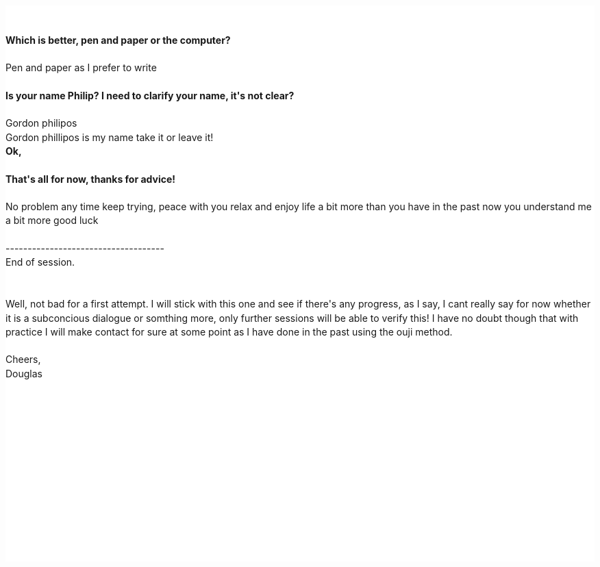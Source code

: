 </b>
<br>
<br>
<b>
 Which is better, pen and paper or the computer?
</b>
<br>
<br>
Pen and paper as I prefer to write
<br>
<br>
<b>
 Is your name Philip? I need to clarify your name, it's not clear?
</b>
<br>
<br>
Gordon philipos
<br>
Gordon phillipos is my name take it or leave it!
<br>
<b>
 Ok,
</b>
<br>
<br>
<b>
 That's all for now, thanks for advice!
</b>
<br>
<br>
No problem any time keep trying, peace with you relax and enjoy life a bit more than you have in the past now you understand me a bit more good luck
<br>
<br>
------------------------------------
<br>
End of session.
<br>
<br>
<br>
Well, not bad for a first attempt. I will stick with this one and see if there's any progress, as I say, I cant really say for now whether it is a subconcious dialogue or somthing more, only further sessions will be able to verify this! I have no doubt though that with practice I will make contact for sure at some point as I have done in the past using the ouji method.
<br>
<br>
Cheers,
<br>
Douglas
<br>
<br>
<br>
<br>
<br>
<br>
<br>
<br>
<br>
<br>
<br>
<br>
<br>
<br>